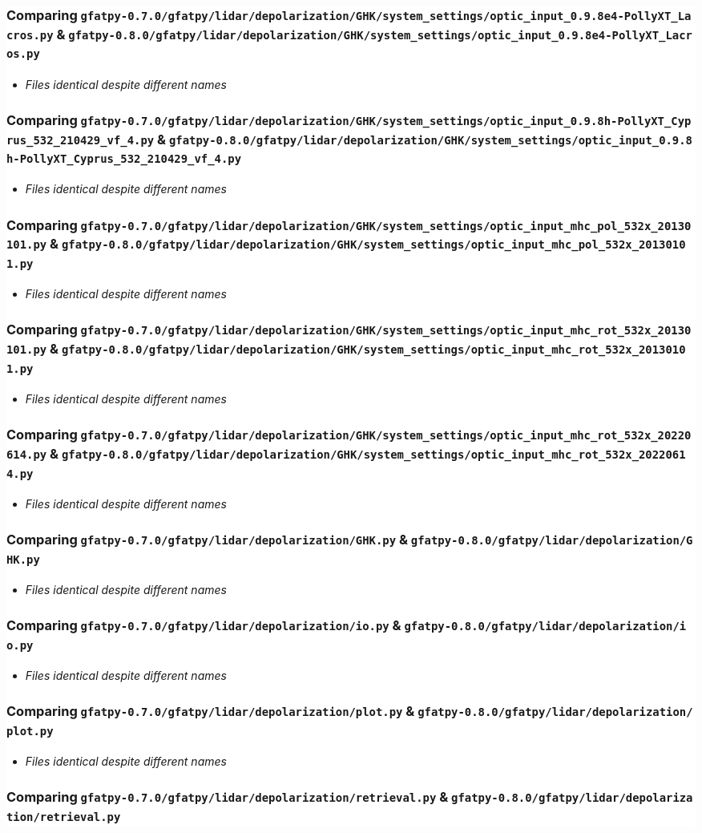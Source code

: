 ### Comparing `gfatpy-0.7.0/gfatpy/lidar/depolarization/GHK/system_settings/optic_input_0.9.8e4-PollyXT_Lacros.py` & `gfatpy-0.8.0/gfatpy/lidar/depolarization/GHK/system_settings/optic_input_0.9.8e4-PollyXT_Lacros.py`

 * *Files identical despite different names*

### Comparing `gfatpy-0.7.0/gfatpy/lidar/depolarization/GHK/system_settings/optic_input_0.9.8h-PollyXT_Cyprus_532_210429_vf_4.py` & `gfatpy-0.8.0/gfatpy/lidar/depolarization/GHK/system_settings/optic_input_0.9.8h-PollyXT_Cyprus_532_210429_vf_4.py`

 * *Files identical despite different names*

### Comparing `gfatpy-0.7.0/gfatpy/lidar/depolarization/GHK/system_settings/optic_input_mhc_pol_532x_20130101.py` & `gfatpy-0.8.0/gfatpy/lidar/depolarization/GHK/system_settings/optic_input_mhc_pol_532x_20130101.py`

 * *Files identical despite different names*

### Comparing `gfatpy-0.7.0/gfatpy/lidar/depolarization/GHK/system_settings/optic_input_mhc_rot_532x_20130101.py` & `gfatpy-0.8.0/gfatpy/lidar/depolarization/GHK/system_settings/optic_input_mhc_rot_532x_20130101.py`

 * *Files identical despite different names*

### Comparing `gfatpy-0.7.0/gfatpy/lidar/depolarization/GHK/system_settings/optic_input_mhc_rot_532x_20220614.py` & `gfatpy-0.8.0/gfatpy/lidar/depolarization/GHK/system_settings/optic_input_mhc_rot_532x_20220614.py`

 * *Files identical despite different names*

### Comparing `gfatpy-0.7.0/gfatpy/lidar/depolarization/GHK.py` & `gfatpy-0.8.0/gfatpy/lidar/depolarization/GHK.py`

 * *Files identical despite different names*

### Comparing `gfatpy-0.7.0/gfatpy/lidar/depolarization/io.py` & `gfatpy-0.8.0/gfatpy/lidar/depolarization/io.py`

 * *Files identical despite different names*

### Comparing `gfatpy-0.7.0/gfatpy/lidar/depolarization/plot.py` & `gfatpy-0.8.0/gfatpy/lidar/depolarization/plot.py`

 * *Files identical despite different names*

### Comparing `gfatpy-0.7.0/gfatpy/lidar/depolarization/retrieval.py` & `gfatpy-0.8.0/gfatpy/lidar/depolarization/retrieval.py`
